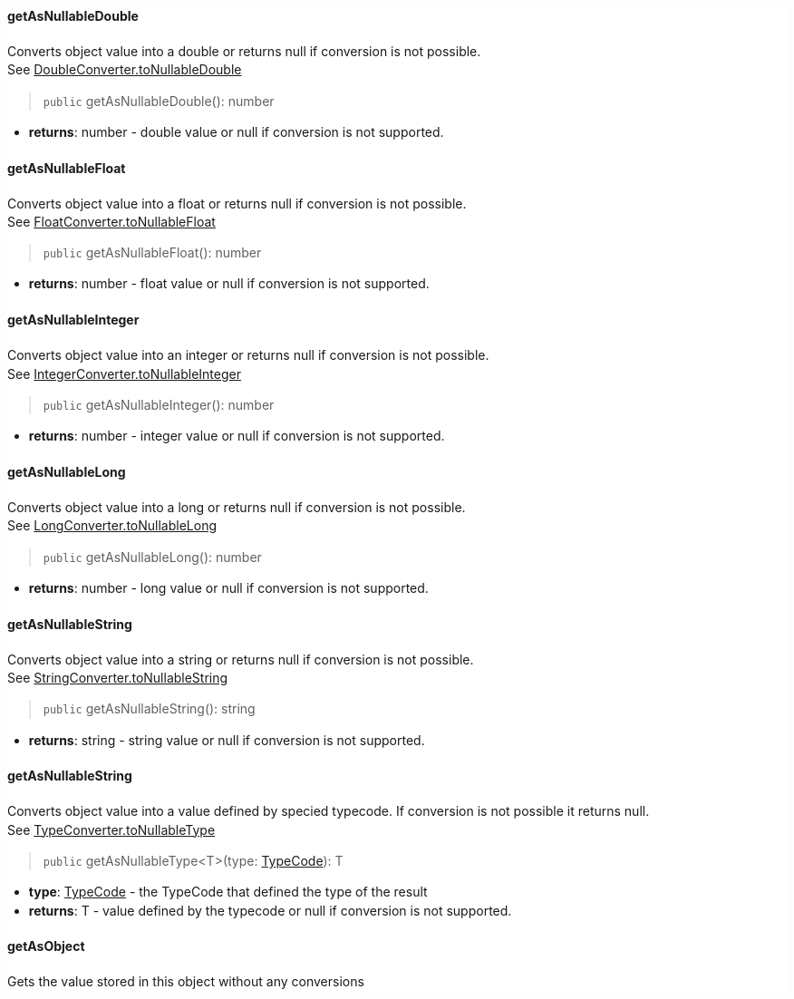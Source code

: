 
#### getAsNullableDouble
Converts object value into a double or returns null if conversion is not possible.    
See [DoubleConverter.toNullableDouble](../../convert/double_converter/#tonullabledouble)

> `public` getAsNullableDouble(): number

- **returns**: number - double value or null if conversion is not supported.


#### getAsNullableFloat
Converts object value into a float or returns null if conversion is not possible.    
See [FloatConverter.toNullableFloat](../../convert/float_converter/#tonullablefloat)

> `public` getAsNullableFloat(): number

- **returns**: number - float value or null if conversion is not supported.


#### getAsNullableInteger
Converts object value into an integer or returns null if conversion is not possible.  
See [IntegerConverter.toNullableInteger](../../convert/integer_converter/#tonullableinteger)

> `public` getAsNullableInteger(): number

- **returns**: number - integer value or null if conversion is not supported. 


#### getAsNullableLong
Converts object value into a long or returns null if conversion is not possible.   
See [LongConverter.toNullableLong](../../convert/long_converter/#tonullablelong)

> `public` getAsNullableLong(): number

- **returns**: number - long value or null if conversion is not supported. 


#### getAsNullableString
Converts object value into a string or returns null if conversion is not possible.    
See [StringConverter.toNullableString](../../convert/string_converter/#tonullablestring)

> `public` getAsNullableString(): string

- **returns**: string - string value or null if conversion is not supported. 


#### getAsNullableString
Converts object value into a value defined by specied typecode.
If conversion is not possible it returns null.  
See [TypeConverter.toNullableType](../../convert/type_converter/#tonullabletype)

> `public` getAsNullableType\<T\>(type: [TypeCode](../../convert/type_code)): T

- **type**: [TypeCode](../../convert/type_code) - the TypeCode that defined the type of the result
- **returns**: T - value defined by the typecode or null if conversion is not supported. 


#### getAsObject
Gets the value stored in this object without any conversions
